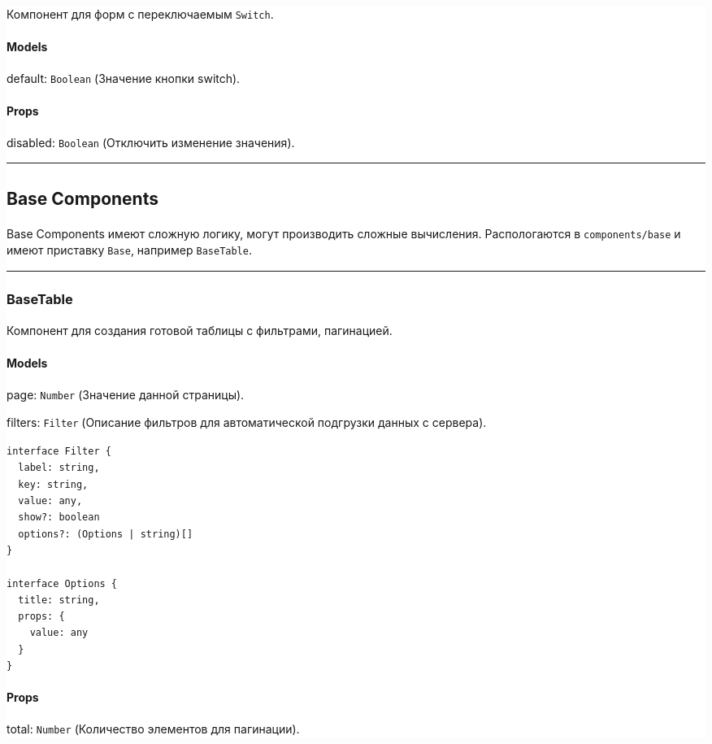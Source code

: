 Компонент для форм с переключаемым ``Switch``.

#### Models

<span class="tw-text-primary">default</span>:
``Boolean`` (Значение кнопки switch).

#### Props

<span class="tw-text-primary">disabled</span>:
``Boolean`` (Отключить изменение значения).

---

## Base Components

Base Components имеют сложную логику, могут производить сложные вычисления. Распологаются в ``components/base`` и имеют приставку ``Base``, например ``BaseTable``.

---

### BaseTable

Компонент для создания готовой таблицы с фильтрами, пагинацией.

#### Models

<span class="tw-text-primary">page</span>:
``Number`` (Значение данной страницы).

<span class="tw-text-primary">filters</span>:
``Filter`` (Описание фильтров для автоматической подгрузки данных с сервера).

```
interface Filter {
  label: string,
  key: string,
  value: any,
  show?: boolean
  options?: (Options | string)[]
}

interface Options {
  title: string,
  props: {
    value: any
  }
}
```

#### Props

<span class="tw-text-primary">total</span>:
``Number`` (Количество элементов для пагинации).
